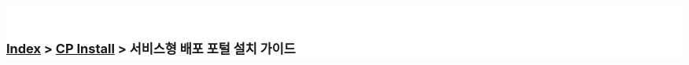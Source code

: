 <br>

### [Index](https://github.com/PaaS-TA/Guide/blob/master/README.md) > [CP Install](/install-guide/Readme.md) > 서비스형 배포 포털 설치 가이드

[image 001]:images/cp-001.png
[image 002]:images/cp-002.png
[image 003]:images/cp-003.png
[image 004]:images/cp-004.png
[image 005]:images/cp-005.png
[image 006]:images/cp-006.png
[image 007]:images/cp-007.png
[image 008]:images/cp-008.png
[image 009]:images/cp-009.png
[image 010]:images/cp-010.png